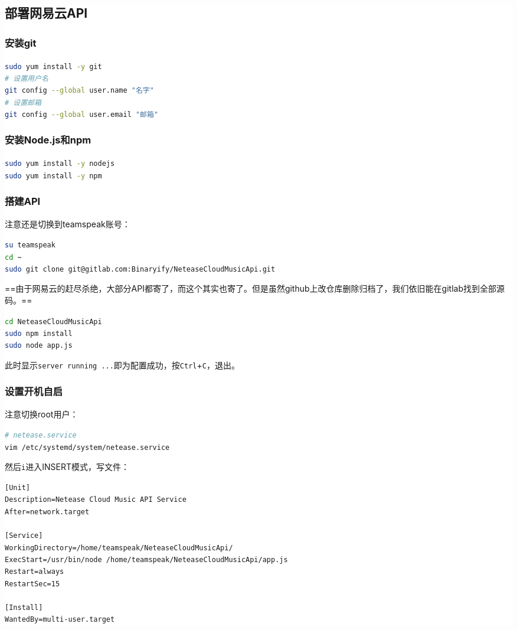 ## 部署网易云API

### 安装git

```bash XShell command:("[root@Starling] $":1,3,5)
sudo yum install -y git
# 设置用户名
git config --global user.name "名字"
# 设置邮箱
git config --global user.email "邮箱"
```

### 安装Node.js和npm

```bash XShell command:("[root@Starling] $":1-2)
sudo yum install -y nodejs
sudo yum install -y npm
```

### 搭建API

注意还是切换到teamspeak账号：

```bash XShell command:("[root@Starling] $":1||"[teamspeak@Starling] $":2-3)
su teamspeak
cd ~
sudo git clone git@gitlab.com:Binaryify/NeteaseCloudMusicApi.git
```

==由于网易云的赶尽杀绝，大部分API都寄了，而这个其实也寄了。但是虽然github上改仓库删除归档了，我们依旧能在gitlab找到全部源码。==

```bash XShell command:("[teamspeak@Starling] $":1-3)
cd NeteaseCloudMusicApi
sudo npm install
sudo node app.js
```

此时显示`server running ...`即为配置成功，按`Ctrl`+`C`，退出。

### 设置开机自启

注意切换root用户：

```bash XShell command:("[root@Starling] $":2)
# netease.service
vim /etc/systemd/system/netease.service
```

然后`i`进入INSERT模式，写文件：

```
[Unit]
Description=Netease Cloud Music API Service
After=network.target

[Service]
WorkingDirectory=/home/teamspeak/NeteaseCloudMusicApi/
ExecStart=/usr/bin/node /home/teamspeak/NeteaseCloudMusicApi/app.js
Restart=always
RestartSec=15

[Install]
WantedBy=multi-user.target
```
